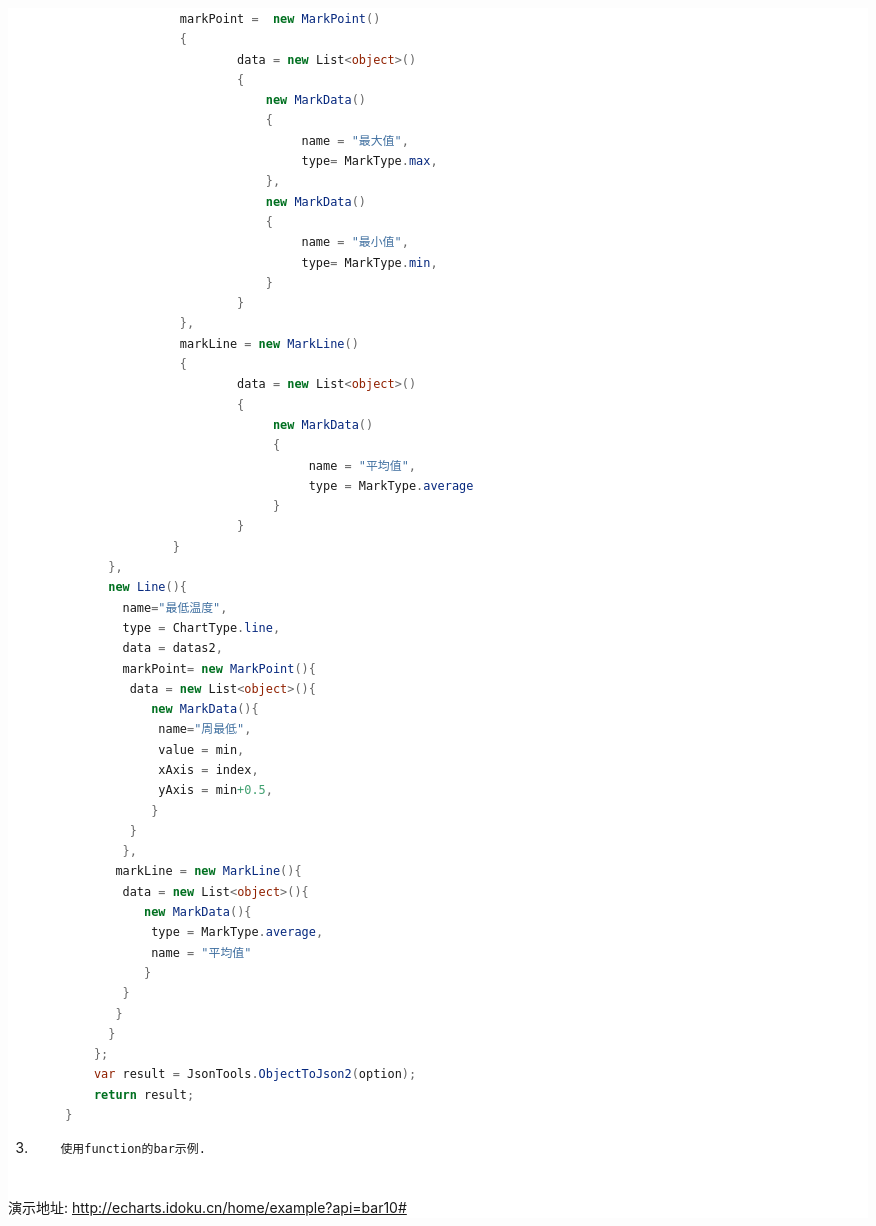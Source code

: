 ```C#
                        markPoint =  new MarkPoint()
                        {
                                data = new List<object>()
                                {
                                    new MarkData()
                                    {
                                         name = "最大值",
                                         type= MarkType.max,                                                                                                                           
                                    },
                                    new MarkData()
                                    {
                                         name = "最小值",
                                         type= MarkType.min,
                                    }
                                }
                        },
                        markLine = new MarkLine()
                        {
                                data = new List<object>()
                                {
                                     new MarkData()
                                     {
                                          name = "平均值",
                                          type = MarkType.average
                                     }
                                }
                       }
              },
              new Line(){
                name="最低温度",
                type = ChartType.line,
                data = datas2,
                markPoint= new MarkPoint(){
                 data = new List<object>(){
                    new MarkData(){
                     name="周最低",
                     value = min,
                     xAxis = index,
                     yAxis = min+0.5,
                    }        
                 }
                },
               markLine = new MarkLine(){
                data = new List<object>(){
                   new MarkData(){
                    type = MarkType.average,
                    name = "平均值"
                   }
                }
               }
              }
            };
            var result = JsonTools.ObjectToJson2(option);
            return result;
        }
 ```
3.         使用function的bar示例.
#
演示地址: http://echarts.idoku.cn/home/example?api=bar10#              
 